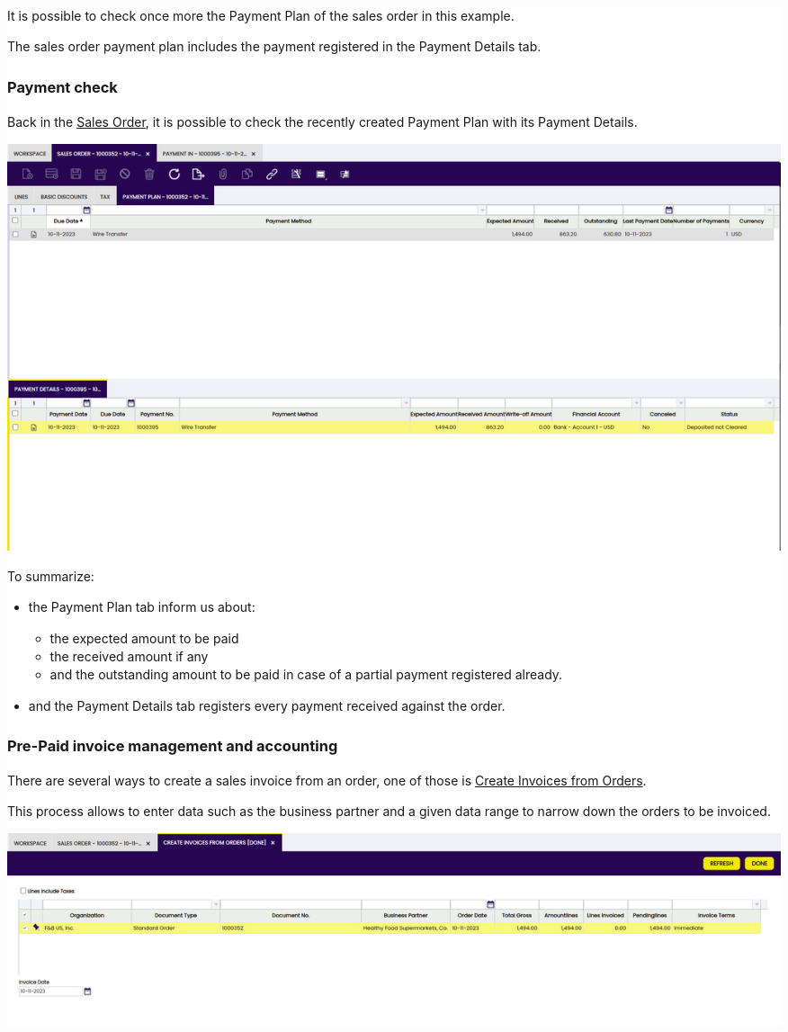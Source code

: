 It is possible to check once more the Payment Plan of the sales order in this example.

The sales order payment plan includes the payment registered in the Payment Details tab.

### Payment check

Back in the [Sales Order](../../../user-guide/etendo-classic/basic-features/sales-management/transactions.md#sales-order), it is possible to check the recently created Payment Plan with its Payment Details.

![](../../../assets/user-guide/etendo-classic/how-to-guides/how-to-manage-prepaid-invoices-in-receivables/paymentplansm.png)

To summarize:

- the Payment Plan tab inform us about:

    - the expected amount to be paid
    - the received amount if any
    - and the outstanding amount to be paid in case of a partial payment registered already.

- and the Payment Details tab registers every payment received against the order.

### Pre-Paid invoice management and accounting

There are several ways to create a sales invoice from an order, one of those is [Create Invoices from Orders](../../../user-guide/etendo-classic/basic-features/sales-management/transactions.md#create-invoices-from-orders).

This process allows to enter data such as the business partner and a given data range to narrow down the orders to be invoiced.

![](../../../assets/user-guide/etendo-classic/how-to-guides/how-to-manage-prepaid-invoices-in-receivables/createinvoicesfromorderssm.png)
